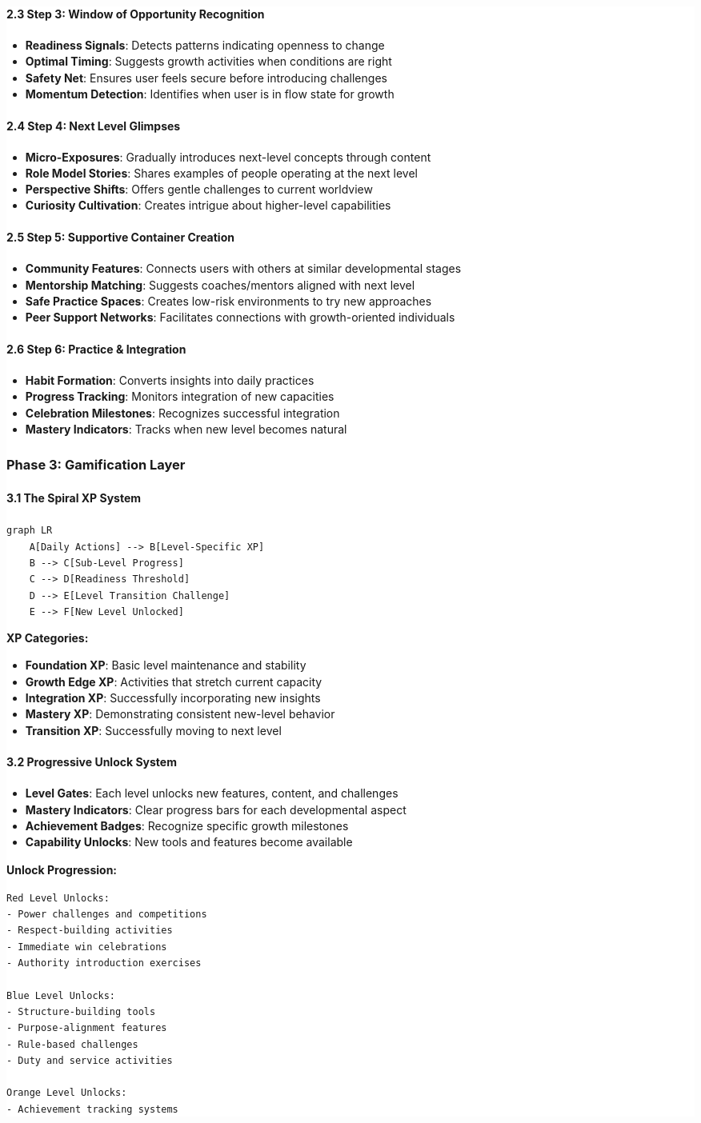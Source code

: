 #### **2.3 Step 3: Window of Opportunity Recognition**
- **Readiness Signals**: Detects patterns indicating openness to change
- **Optimal Timing**: Suggests growth activities when conditions are right
- **Safety Net**: Ensures user feels secure before introducing challenges
- **Momentum Detection**: Identifies when user is in flow state for growth

#### **2.4 Step 4: Next Level Glimpses**
- **Micro-Exposures**: Gradually introduces next-level concepts through content
- **Role Model Stories**: Shares examples of people operating at the next level
- **Perspective Shifts**: Offers gentle challenges to current worldview
- **Curiosity Cultivation**: Creates intrigue about higher-level capabilities

#### **2.5 Step 5: Supportive Container Creation**
- **Community Features**: Connects users with others at similar developmental stages
- **Mentorship Matching**: Suggests coaches/mentors aligned with next level
- **Safe Practice Spaces**: Creates low-risk environments to try new approaches
- **Peer Support Networks**: Facilitates connections with growth-oriented individuals

#### **2.6 Step 6: Practice & Integration**
- **Habit Formation**: Converts insights into daily practices
- **Progress Tracking**: Monitors integration of new capacities
- **Celebration Milestones**: Recognizes successful integration
- **Mastery Indicators**: Tracks when new level becomes natural

### **Phase 3: Gamification Layer**

#### **3.1 The Spiral XP System**
```mermaid
graph LR
    A[Daily Actions] --> B[Level-Specific XP]
    B --> C[Sub-Level Progress]
    C --> D[Readiness Threshold]
    D --> E[Level Transition Challenge]
    E --> F[New Level Unlocked]
```

**XP Categories:**
- **Foundation XP**: Basic level maintenance and stability
- **Growth Edge XP**: Activities that stretch current capacity
- **Integration XP**: Successfully incorporating new insights
- **Mastery XP**: Demonstrating consistent new-level behavior
- **Transition XP**: Successfully moving to next level

#### **3.2 Progressive Unlock System**
- **Level Gates**: Each level unlocks new features, content, and challenges
- **Mastery Indicators**: Clear progress bars for each developmental aspect
- **Achievement Badges**: Recognize specific growth milestones
- **Capability Unlocks**: New tools and features become available

**Unlock Progression:**
```
Red Level Unlocks:
- Power challenges and competitions
- Respect-building activities
- Immediate win celebrations
- Authority introduction exercises

Blue Level Unlocks:
- Structure-building tools
- Purpose-alignment features
- Rule-based challenges
- Duty and service activities

Orange Level Unlocks:
- Achievement tracking systems
```
